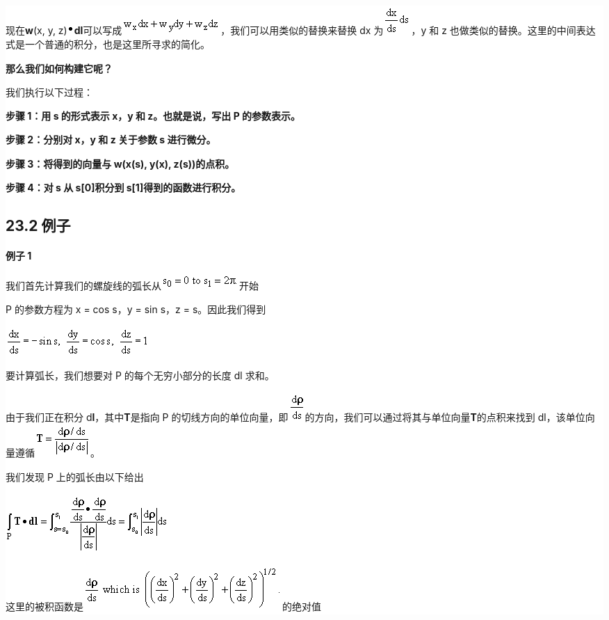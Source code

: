 现在**w**(x, y, z)![](img/46c5f959764fbff9d1bdc17136d29cc7.jpg)**dl**可以写成![](img/12822b8c3980f6ed397ad3a1c774866c.jpg)，我们可以用类似的替换来替换 dx 为![](img/51e6609a9017949ed514f3d14d497fc9.jpg)，y 和 z 也做类似的替换。这里的中间表达式是一个普通的积分，也是这里所寻求的简化。

**那么我们如何构建它呢？**

我们执行以下过程：

**步骤 1：用 s 的形式表示 x，y 和 z。也就是说，写出 P 的参数表示。**

**步骤 2：分别对 x，y 和 z 关于参数 s 进行微分。**

**步骤 3：将得到的向量与 w(x(s), y(x), z(s))的点积。**

**步骤 4：对 s 从 s[0]积分到 s[1]得到的函数进行积分。**

## 23.2 例子

**例子 1**

我们首先计算我们的螺旋线的弧长从![](img/98e82f0cf283727b225aef835cb62850.jpg)开始

P 的参数方程为 x = cos s，y = sin s，z = s。因此我们得到

![](img/1883c5796aa1189d47d113a81e32ab89.jpg)

要计算弧长，我们想要对 P 的每个无穷小部分的长度 dl 求和。

由于我们正在积分 d**l**，其中**T**是指向 P 的切线方向的单位向量，即![](img/1dff3a2a23a060fd69f68be543b1996e.jpg)的方向，我们可以通过将其与单位向量**T**的点积来找到 dl，该单位向量遵循![](img/f1d1560f82ffee305d40f59d0ec9b6f0.jpg)。

我们发现 P 上的弧长由以下给出

![](img/447093328bb3f767f2e8c85dcd6ab4ad.jpg)

这里的被积函数是![](img/44f28eb65dac6f0461bb3de3528c55bd.jpg)的绝对值
